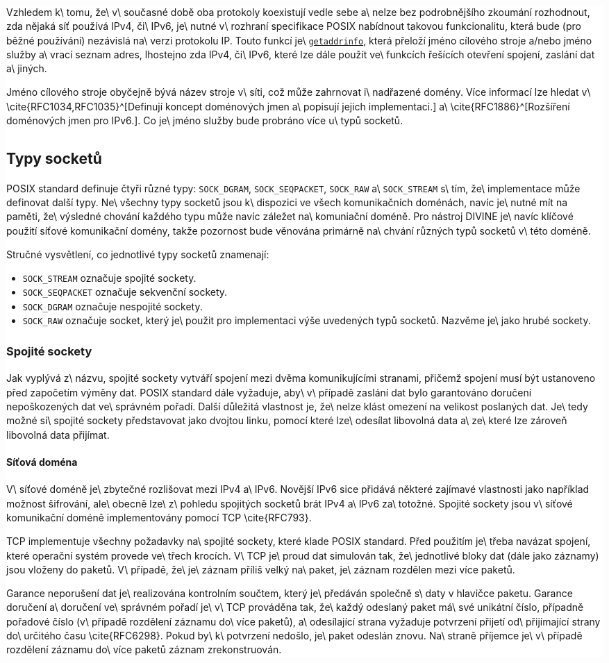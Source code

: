 Vzhledem k\ tomu, že\ v\ současné době oba protokoly koexistují vedle sebe a\ nelze bez podrobnějšího zkoumání rozhodnout, zda nějaká síť používá IPv4, či\ IPv6, je\ nutné v\ rozhraní specifikace POSIX nabídnout takovou funkcionalitu, která bude (pro běžné používání) nezávislá na\ verzi protokolu IP. Touto funkcí je\ [`getaddrinfo`](http://pubs.opengroup.org/onlinepubs/9699919799/functions/getaddrinfo.html), která přeloží jméno cílového stroje a/nebo jméno služby a\ vrací seznam adres, lhostejno zda IPv4, či\ IPv6, které lze dále použít ve\ funkcích řešících otevření spojení, zaslání dat a\ jiných.

Jméno cílového stroje obyčejně bývá název stroje v\ síti, což může zahrnovat i\ nadřazené domény. Více informací lze hledat v\ \cite{RFC1034,RFC1035}^[Definují koncept doménových jmen a\ popisují jejich implementaci.] a\ \cite{RFC1886}^[Rozšíření doménových jmen pro IPv6.]. Co je\ jméno služby bude probráno více u\ typů socketů.

## Typy socketů

POSIX standard definuje čtyři různé typy: `SOCK_DGRAM`, `SOCK_SEQPACKET`, `SOCK_RAW` a\ `SOCK_STREAM` s\ tím, že\ implementace může definovat další typy. Ne\ všechny typy socketů jsou k\ dispozici ve všech komunikačních doménách, navíc je\ nutné mít na paměti, že\ výsledné chování každého typu může navíc záležet na\ komuniační doméně. Pro nástroj DIVINE je\ navíc klíčové použití síťové komunikační domény, takže pozornost bude věnována primárně na\ chvání různých typů socketů v\ této doméně.

Stručné vysvětlení, co jednotlivé typy socketů znamenají:

*   `SOCK_STREAM` označuje spojité sockety.
*   `SOCK_SEQPACKET` označuje sekvenční sockety.
*   `SOCK_DGRAM` označuje nespojité sockety.
*   `SOCK_RAW` označuje socket, který je\ použit pro implementaci výše uvedených typů socketů. Nazvěme je\ jako hrubé sockety.

### Spojité sockety

Jak vyplývá z\ názvu, spojité sockety vytváří spojení mezi dvěma komunikujícími stranami, přičemž spojení musí být ustanoveno před započetím výměny dat. POSIX standard dále vyžaduje, aby\ v\ případě zaslání dat bylo garantováno doručení nepoškozených dat ve\ správném pořadí. Další důležitá vlastnost je, že\ nelze klást omezení na velikost poslaných dat. Je\ tedy možné si\ spojité sockety představovat jako dvojtou linku, pomocí které lze\ odesílat libovolná data a\ ze\ které lze zároveň libovolná data přijímat.

#### Síťová doména

V\ síťové doméně je\ zbytečné rozlišovat mezi IPv4 a\ IPv6. Novější IPv6 sice přidává některé zajímavé vlastnosti jako například možnost šifrování, ale\ obecně lze\ z\ pohledu spojitých socketů brát IPv4 a\ IPv6 za\ totožné. Spojité sockety jsou v\ síťové komunikační doméně implementovány pomocí TCP \cite{RFC793}.

TCP implementuje všechny požadavky na\ spojité sockety, které klade POSIX standard. Před použitím je\ třeba navázat spojení, které operační systém provede ve\ třech krocích. V\ TCP je\ proud dat simulován tak, že\ jednotlivé bloky dat (dále jako záznamy) jsou vloženy do paketů. V\ případě, že\ je\ záznam příliš velký na\ paket, je\ záznam rozdělen mezi více paketů.

Garance neporušení dat je\ realizována kontrolním součtem, který je\ předáván společně s\ daty v hlavičce paketu. Garance doručení a\ doručení ve\ správném pořadí je\ v\ TCP prováděna tak, že\ každý odeslaný paket má\ své unikátní číslo, případně pořadové číslo (v\ případě rozdělení záznamu do\ více paketů), a\ odesílající strana vyžaduje potvrzení přijetí od\ přijímající strany do\ určitého času \cite{RFC6298}. Pokud by\ k\ potvrzení nedošlo, je\ paket odeslán znovu. Na\ straně příjemce je\ v\ případě rozdělení záznamu do\ více paketů záznam zrekonstruován.


[^run-environment]: Běhové prostředí je\ sada knihoven a\ nástrojů, které bývají součástí vyšších programovacích jazyků jako třeba Java nebo C#. Běhové prostředí může definovat jinou sémantiku především pro vlákna, které může být rozdílné od\ sémantiky, kterou popisuje operační systém.
[^registers]: Registry jsou pekelně rychlé malé paměti (řádově jednotky bytů), které procesor využívá k\ výpočtům. Podle architektury jich procesor může mít jednotky \cite{intel386} až\ malé desítky \cite{AMD64, ARM}.
[^large-graphs]: Pomocí nástroje DIVINE jsme verifikovali některé jeho komponenty, což mnohdy vyústilo v\ grafy o\ několika stovkách milionů vrcholů.
[^instruction-concat]: Při interpretaci není potřeba po\ každé provedené instrukci vytvořit nový stav, pokud výsledek této instrukce není viditelný z\ jiného vlákna.
[^mpi-standard]: Ačkoliv má MPI standard již  několik verzí, stále nedošlo ke\ standardizačnímu řízení u\ některé ze\ známých standardizačních autorit, jako je například [ISO](http://www.iso.org/) nebo [IEEE](https://www.ieee.org/).
[^mpich]: MPICH byl vůbec první implementací MPI standardu, konkrétně MPI-1.1.
[^endianity]: Způsob ukládání čísel do paměti.
[^fs-tree]: Zde je nejspíše nutné malou poznámkou zmínit, že\ v\ souborových systémech unixového typu není adresářový strom stromem z\ pohledu teoretické informatiky, neboť umožňuje vytvářet cykly.
[^iana]: V roce 2002 bylo původní \cite{RFC1700} nahrazeno za \cite{RFC3232}, které odkazuje na online databázi na adrese <http://www.iana.org/assignments/protocol-numbers/>.
[^fifo]: `FIFO`, neboli také `pipe` -- trubky, roury -- jsou speciální soubory, které se\ chovají jako jednosměrný proud dat. Jsou typicky na\ jednom konci otevřeny pro zápis a\ na\ druhém konci pro čtení.
[^multicast]: I\ v\ IPv4 byl později \cite{RFC988,RFC3376} také implementován multicast, ovšem koncovému uživateli Internetu nemusí být dostupný.
[^posix-recv]: Jedná se primárně o funkce [`recv`](http://pubs.opengroup.org/onlinepubs/9699919799/functions/recv.html), [`recvfrom`](http://pubs.opengroup.org/onlinepubs/9699919799/functions/recvfrom.html) a\ [`recvmsg`](http://pubs.opengroup.org/onlinepubs/9699919799/functions/recvmsg.html).
[^linux-source-sockets]: Funkce `unix_dgram_sendmsg` a `unix_seqpacket_sendmsg` na <http://lxr.free-electrons.com/source/net/unix/af_unix.c>.
[^note-site]: Pro nasazení do\ síťové komunikační domény by\ postačilo vynechat krok 2 -- smazání případného souboru.
[^raw-socket]: V originálu *raw sockets*.
[^STD]: Standardní C++ knihovna je\ kolekce tříd a\ funkcí, které jsou napsány převážně v\ jazyce C++ (některé části, například Knihovna jazyka C, jsou psány v\ jazyce C). Standardní C++ knihovna je\ součástí ISO C++ standardu, který tak definuje rozhraní a\ další vlastnosti knihovních tříd a\ funkcí. Více o\ standardní knihovně lze nalézt na <http://en.cppreference.com/w/cpp/links> a\ v\ odkazech uvedených na\ stránce.
[^unix-like]: Jedná se\ o\ operační systémy, které vycházejí z\ filozofie systému UNIX \cite{ritchie1974unix}, poskytují obdobné rozhraní, ale neprošly procesem standardizace. Jako příklad lze uvést operační systémy jako BSD, či\ System\ V.